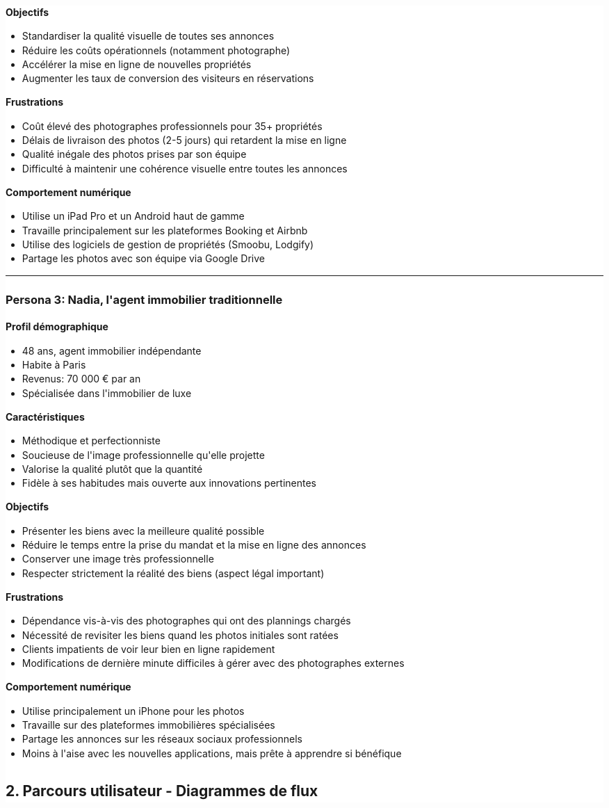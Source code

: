 **Objectifs**
- Standardiser la qualité visuelle de toutes ses annonces
- Réduire les coûts opérationnels (notamment photographe)
- Accélérer la mise en ligne de nouvelles propriétés
- Augmenter les taux de conversion des visiteurs en réservations

**Frustrations**
- Coût élevé des photographes professionnels pour 35+ propriétés
- Délais de livraison des photos (2-5 jours) qui retardent la mise en ligne
- Qualité inégale des photos prises par son équipe
- Difficulté à maintenir une cohérence visuelle entre toutes les annonces

**Comportement numérique**
- Utilise un iPad Pro et un Android haut de gamme
- Travaille principalement sur les plateformes Booking et Airbnb
- Utilise des logiciels de gestion de propriétés (Smoobu, Lodgify)
- Partage les photos avec son équipe via Google Drive

---

### Persona 3: Nadia, l'agent immobilier traditionnelle

**Profil démographique**
- 48 ans, agent immobilier indépendante
- Habite à Paris
- Revenus: 70 000 € par an
- Spécialisée dans l'immobilier de luxe

**Caractéristiques**
- Méthodique et perfectionniste
- Soucieuse de l'image professionnelle qu'elle projette
- Valorise la qualité plutôt que la quantité
- Fidèle à ses habitudes mais ouverte aux innovations pertinentes

**Objectifs**
- Présenter les biens avec la meilleure qualité possible
- Réduire le temps entre la prise du mandat et la mise en ligne des annonces
- Conserver une image très professionnelle
- Respecter strictement la réalité des biens (aspect légal important)

**Frustrations**
- Dépendance vis-à-vis des photographes qui ont des plannings chargés
- Nécessité de revisiter les biens quand les photos initiales sont ratées
- Clients impatients de voir leur bien en ligne rapidement
- Modifications de dernière minute difficiles à gérer avec des photographes externes

**Comportement numérique**
- Utilise principalement un iPhone pour les photos
- Travaille sur des plateformes immobilières spécialisées
- Partage les annonces sur les réseaux sociaux professionnels
- Moins à l'aise avec les nouvelles applications, mais prête à apprendre si bénéfique

## 2. Parcours utilisateur - Diagrammes de flux
